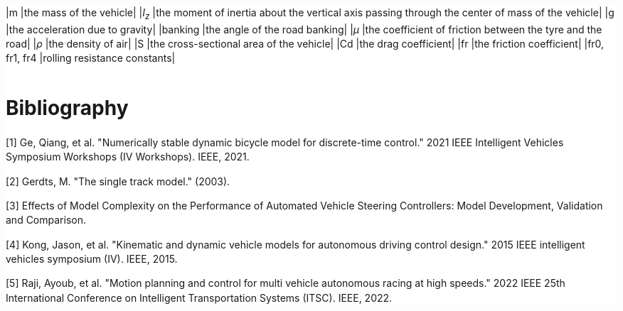 |m                    |the mass of the vehicle|
|$I_z$                  |the moment of inertia about the vertical axis passing through the center of mass of the vehicle|
|g                    |the acceleration due to gravity|
|banking              |the angle of the road banking|
|$\mu$                  |the coefficient of friction between the tyre and the road|
|$\rho$                 |the density of air|
|S                    |the cross-sectional area of the vehicle|
|Cd                   |the drag coefficient|
|fr                   |the friction coefficient|
|fr0, fr1, fr4        |rolling resistance constants|


# Bibliography
[1] Ge, Qiang, et al. "Numerically stable dynamic bicycle model for discrete-time control." 2021 IEEE Intelligent Vehicles Symposium Workshops (IV Workshops). IEEE, 2021.

[2] Gerdts, M. "The single track model." (2003).

[3] Effects of Model Complexity on the Performance of Automated Vehicle Steering Controllers: Model Development, Validation and Comparison.

[4] Kong, Jason, et al. "Kinematic and dynamic vehicle models for autonomous driving control design." 2015 IEEE intelligent vehicles symposium (IV). IEEE, 2015.

[5] Raji, Ayoub, et al. "Motion planning and control for multi vehicle autonomous racing at high speeds." 2022 IEEE 25th International Conference on Intelligent Transportation Systems (ITSC). IEEE, 2022.
